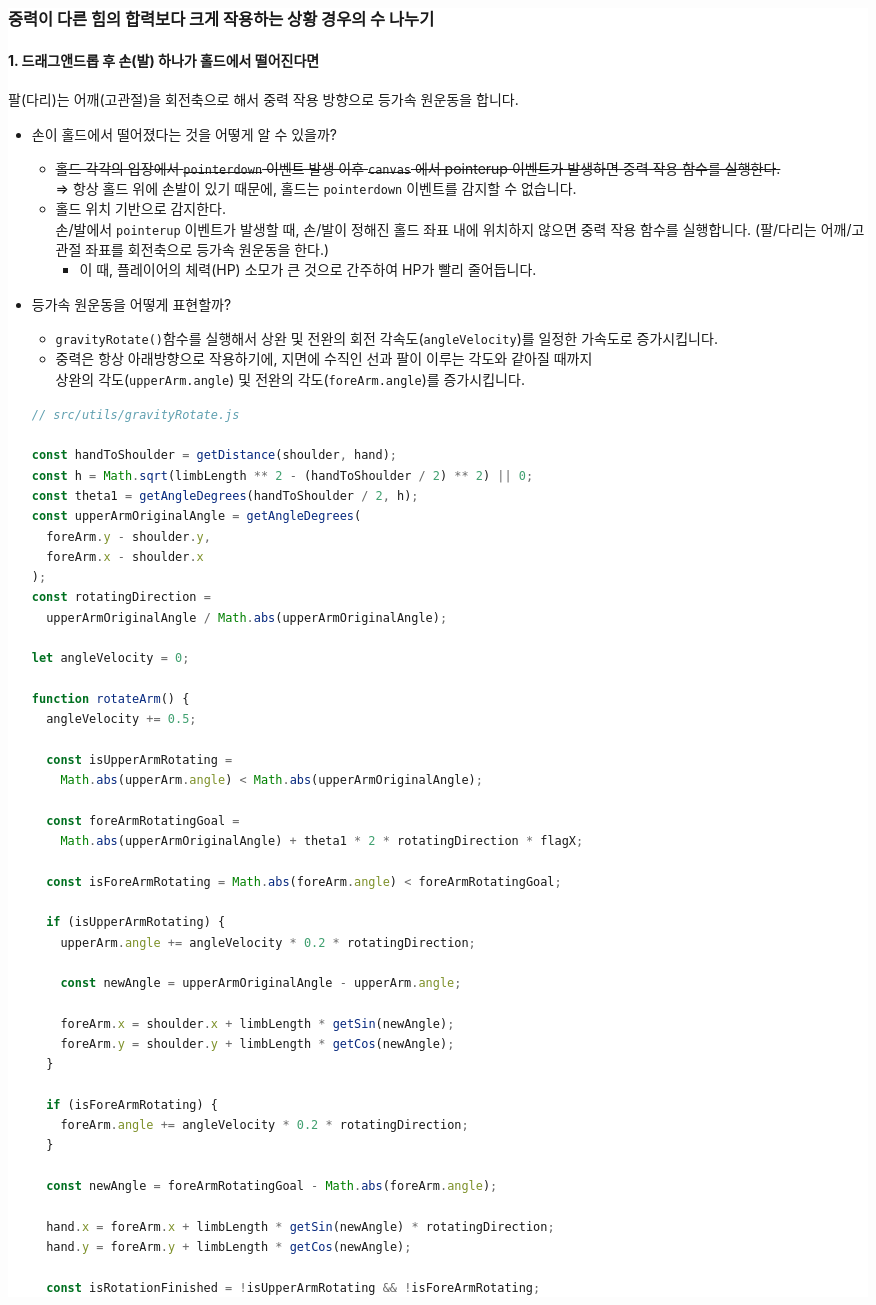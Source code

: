 ### 중력이 다른 힘의 합력보다 크게 작용하는 상황 경우의 수 나누기

#### 1. 드래그앤드롭 후 손(발) 하나가 홀드에서 떨어진다면

팔(다리)는 어깨(고관절)을 회전축으로 해서 중력 작용 방향으로 등가속 원운동을 합니다.

- 손이 홀드에서 떨어졌다는 것을 어떻게 알 수 있을까?<br>

  - ~~홀드 각각의 입장에서 `pointerdown` 이벤트 발생 이후 `canvas` 에서 pointerup 이벤트가 발생하면 중력 작용 함수를 실행한다.~~<br>
    ⇒ 항상 홀드 위에 손발이 있기 때문에, 홀드는 `pointerdown` 이벤트를 감지할 수 없습니다.
  - 홀드 위치 기반으로 감지한다.<br>
    손/발에서 `pointerup` 이벤트가 발생할 때, 손/발이 정해진 홀드 좌표 내에 위치하지 않으면 중력 작용 함수를 실행합니다. (팔/다리는 어깨/고관절 좌표를 회전축으로 등가속 원운동을 한다.)
    - 이 때, 플레이어의 체력(HP) 소모가 큰 것으로 간주하여 HP가 빨리 줄어듭니다.

- 등가속 원운동을 어떻게 표현할까?

  - `gravityRotate()`함수를 실행해서 상완 및 전완의 회전 각속도(`angleVelocity`)를 일정한 가속도로 증가시킵니다.
  - 중력은 항상 아래방향으로 작용하기에, 지면에 수직인 선과 팔이 이루는 각도와 같아질 때까지 <br>
    상완의 각도(`upperArm.angle`) 및 전완의 각도(`foreArm.angle`)를 증가시킵니다.

  ```js
  // src/utils/gravityRotate.js

  const handToShoulder = getDistance(shoulder, hand);
  const h = Math.sqrt(limbLength ** 2 - (handToShoulder / 2) ** 2) || 0;
  const theta1 = getAngleDegrees(handToShoulder / 2, h);
  const upperArmOriginalAngle = getAngleDegrees(
    foreArm.y - shoulder.y,
    foreArm.x - shoulder.x
  );
  const rotatingDirection =
    upperArmOriginalAngle / Math.abs(upperArmOriginalAngle);

  let angleVelocity = 0;

  function rotateArm() {
    angleVelocity += 0.5;

    const isUpperArmRotating =
      Math.abs(upperArm.angle) < Math.abs(upperArmOriginalAngle);

    const foreArmRotatingGoal =
      Math.abs(upperArmOriginalAngle) + theta1 * 2 * rotatingDirection * flagX;

    const isForeArmRotating = Math.abs(foreArm.angle) < foreArmRotatingGoal;

    if (isUpperArmRotating) {
      upperArm.angle += angleVelocity * 0.2 * rotatingDirection;

      const newAngle = upperArmOriginalAngle - upperArm.angle;

      foreArm.x = shoulder.x + limbLength * getSin(newAngle);
      foreArm.y = shoulder.y + limbLength * getCos(newAngle);
    }

    if (isForeArmRotating) {
      foreArm.angle += angleVelocity * 0.2 * rotatingDirection;
    }

    const newAngle = foreArmRotatingGoal - Math.abs(foreArm.angle);

    hand.x = foreArm.x + limbLength * getSin(newAngle) * rotatingDirection;
    hand.y = foreArm.y + limbLength * getCos(newAngle);

    const isRotationFinished = !isUpperArmRotating && !isForeArmRotating;
  ```